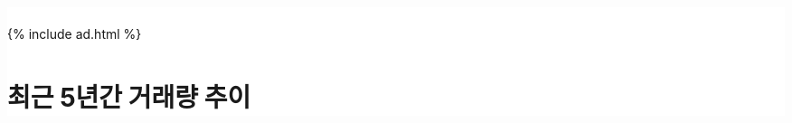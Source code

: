 
<br>
{% include ad.html %}
<br>

# 최근 5년간 거래량 추이


<div style="width:100%;">
    <canvas id="deal_progress" height="200"></canvas>
</div>

<script>
new Chart(document.getElementById("deal_progress"), {
    type: 'line',
    data: {
        labels: ['201508','201509','201510','201511','201512','201601','201602','201603','201604','201605','201606','201607','201608','201609','201610','201611','201612','201701','201702','201703','201704','201705','201706','201707','201708','201709','201710','201711','201712','201801','201802','201803','201804','201805','201806','201807','201808','201809','201810','201811','201812','201901','201902','201903','201904','201905','201906','201907','201908','201909','201910','201911','201912','202001','202002','202003','202004','202005','202006','202007','202008'],
        datasets: [{
            label: '매매',
            pointRadius: 1,
            data: [60, 80, 87, 83, 58, 43, 59, 55, 66, 50, 45, 83, 63, 69, 73, 76, 37, 54, 77, 63, 68, 72, 84, 69, 83, 67, 68, 74, 67, 96, 73, 138, 89, 99, 116, 122, 121, 95, 118, 89, 61, 82, 65, 84, 58, 62, 86, 49, 96, 96, 83, 72, 81, 96, 97, 90, 50, 69, 100, 102, 32],
            borderColor: "rgba(255, 201, 14, 1)",
            backgroundColor: "rgba(255, 201, 14, 0.5)",
            fill: false,
            lineTension: 0
        },{
            label: '전월세',
            pointRadius: 1,
            data: [34, 28, 36, 35, 32, 37, 32, 41, 16, 26, 31, 37, 34, 24, 34, 28, 33, 35, 43, 37, 36, 21, 19, 30, 27, 31, 22, 43, 24, 41, 37, 52, 28, 32, 25, 25, 25, 24, 37, 32, 33, 46, 53, 26, 31, 24, 25, 28, 24, 25, 33, 51, 38, 29, 40, 32, 27, 40, 24, 29, 12],
            borderColor: "rgba(0, 141, 185, 1)",
            backgroundColor: "rgba(0, 141, 185, 0.5)",
            fill: false,
            lineTension: 0
        }
        ]
    },
    options: {
        responsive: true,
        title: {
            display: false
        },
        tooltips: {
            mode: 'index',
            intersect: false
        },
        hover: {
            mode: 'nearest',
            intersect: true
        },
        scales: {
            xAxes: [{
                display: true,
                scaleLabel: {
                    display: true,
                    labelString: '년/월'
